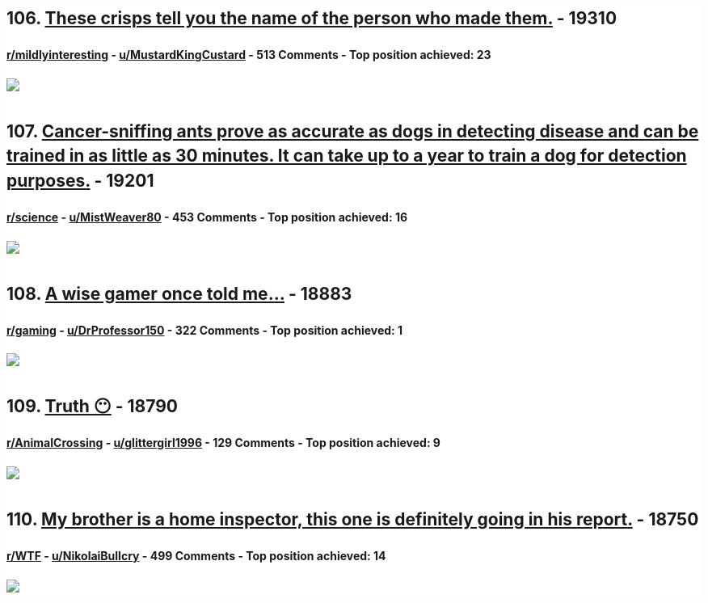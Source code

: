 ## 106. [These crisps tell you the name of the person who made them.](http://reddit.com/r/mildlyinteresting/comments/tbyamq/these_crisps_tell_you_the_name_of_the_person_who/) - 19310
#### [r/mildlyinteresting](http://reddit.com/r/mildlyinteresting) - [u/MustardKingCustard](http://reddit.com/u/MustardKingCustard) - 513 Comments - Top position achieved: 23

<a href="https://i.redd.it/qgbu5l6c5tm81.jpg"><img src="https://b.thumbs.redditmedia.com/BMJCEg5wqjsECnlicnoeLW2U-Gl6WUV2tXmMFVuTRJQ.jpg"></img></a>

## 107. [Cancer-sniffing ants prove as accurate as dogs in detecting disease and can be trained in as little as 30 minutes. It can take up to a year to train a dog for detection purposes.](http://reddit.com/r/science/comments/tbfh04/cancersniffing_ants_prove_as_accurate_as_dogs_in/) - 19201
#### [r/science](http://reddit.com/r/science) - [u/MistWeaver80](http://reddit.com/u/MistWeaver80) - 453 Comments - Top position achieved: 16

<a href="https://newatlas.com/science/cancer-sniffing-ants-accurate-as-dogs/"><img src="https://b.thumbs.redditmedia.com/4BLuOzklIRZq_QrMXw_MNvpAj39amo_drWfuYfry0KE.jpg"></img></a>

## 108. [A wise gamer once told me...](http://reddit.com/r/gaming/comments/tbo3mj/a_wise_gamer_once_told_me/) - 18883
#### [r/gaming](http://reddit.com/r/gaming) - [u/DrProfessor150](http://reddit.com/u/DrProfessor150) - 322 Comments - Top position achieved: 1

<a href="https://i.redd.it/k9nd5ps4pqm81.jpg"><img src="https://a.thumbs.redditmedia.com/ZD8jbWxnxWvGjoEvmer2GiclLq1VBInf5fPwzThWLZ0.jpg"></img></a>

## 109. [Truth 😶](http://reddit.com/r/AnimalCrossing/comments/tbhpd4/truth/) - 18790
#### [r/AnimalCrossing](http://reddit.com/r/AnimalCrossing) - [u/glittergirl1996](http://reddit.com/u/glittergirl1996) - 129 Comments - Top position achieved: 9

<a href="https://i.redd.it/zelonipwkom81.jpg"><img src="https://b.thumbs.redditmedia.com/XbTDEBixzur06-H8W4aCCd7l9pCpae-3lnM2pRONdaQ.jpg"></img></a>

## 110. [My brother is a home inspector, this one is definitely going in his report.](http://reddit.com/r/WTF/comments/tbx4hf/my_brother_is_a_home_inspector_this_one_is/) - 18750
#### [r/WTF](http://reddit.com/r/WTF) - [u/NikolaiBullcry](http://reddit.com/u/NikolaiBullcry) - 499 Comments - Top position achieved: 14

<a href="https://i.redd.it/1m1lm69lvsm81.jpg"><img src="https://a.thumbs.redditmedia.com/xNQ_swoldGeyw8LoNR3xsDQQiaq0m79-8d5-lWl7AJ8.jpg"></img></a>
